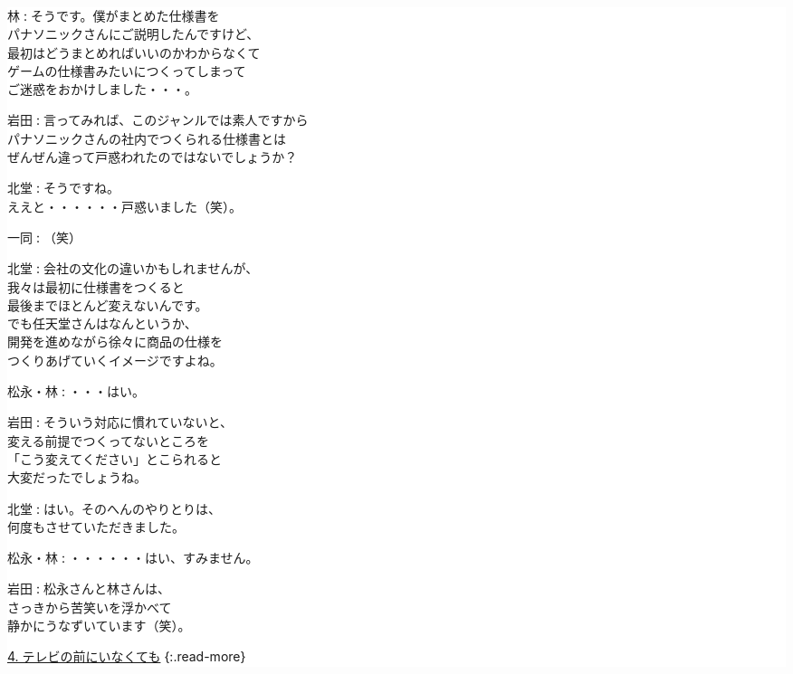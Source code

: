 林
: そうです。僕がまとめた仕様書を<br>パナソニックさんにご説明したんですけど、<br>最初はどうまとめればいいのかわからなくて<br>ゲームの仕様書みたいにつくってしまって<br>ご迷惑をおかけしました・・・。

岩田
: 言ってみれば、このジャンルでは素人ですから<br>パナソニックさんの社内でつくられる仕様書とは<br>ぜんぜん違って戸惑われたのではないでしょうか？

北堂
: そうですね。<br>ええと・・・・・・戸惑いました（笑）。

一同
: （笑）

北堂
: 会社の文化の違いかもしれませんが、<br>我々は最初に仕様書をつくると<br>最後までほとんど変えないんです。<br>でも任天堂さんはなんというか、<br>開発を進めながら徐々に商品の仕様を<br>つくりあげていくイメージですよね。

松永・林
: ・・・はい。

岩田
: そういう対応に慣れていないと、<br>変える前提でつくってないところを<br>「こう変えてください」とこられると<br>大変だったでしょうね。

北堂
: はい。そのへんのやりとりは、<br>何度もさせていただきました。

松永・林
: ・・・・・・はい、すみません。

岩田
: 松永さんと林さんは、<br>さっきから苦笑いを浮かべて<br>静かにうなずいています（笑）。

[4. テレビの前にいなくても](4.md)
{:.read-more}